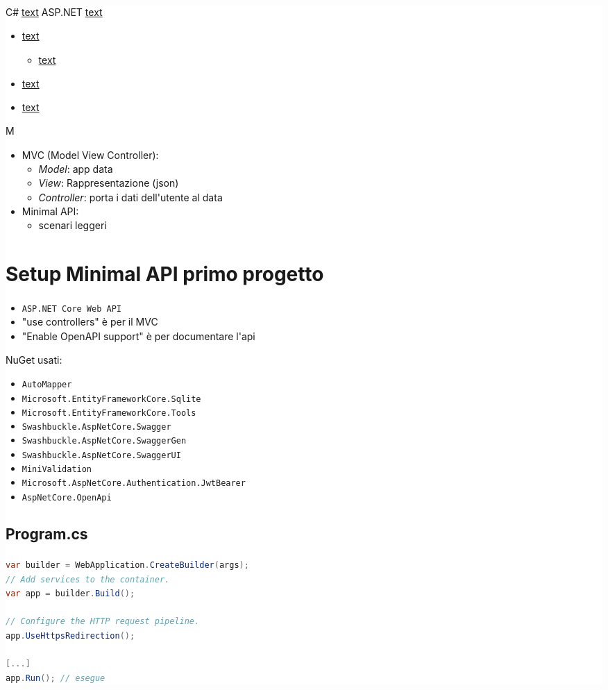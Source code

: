 C# 
[text](https://learn.microsoft.com/en-us/collections/yz26f8y64n7k07) 
ASP.NET 
[text](https://learn.microsoft.com/en-us/training/paths/aspnet-core-web-app/)

 - [text](https://app.pluralsight.com/library/courses/ef-core-8-fundamentals/table-of-contents)
     - [text](https://github.com/JulieLerman/EFCore8Fundamentals)

 - [text](https://app.pluralsight.com/library/courses/asp-dot-net-core-7-building-minimal-apis/table-of-contents)

 - [text](https://learn.microsoft.com/it-it/aspnet/core/tutorials/first-mvc-app/start-mvc?view=aspnetcore-9.0&tabs=visual-studio)


M
 - MVC (Model View Controller):
    - *Model*: app data
    - *View*: Rappresentazione (json)
    - *Controller*: porta i dati dell'utente al data
 - Minimal API:
    - scenari leggeri

# Setup Minimal API primo progetto
 - `ASP.NET Core Web API`
 - "use controllers" è per il MVC
 - "Enable OpenAPI support" è per documentare l'api

NuGet usati:
 - `AutoMapper`
 - `Microsoft.EntityFrameworkCore.Sqlite`
 - `Microsoft.EntityFrameworkCore.Tools`
 - `Swashbuckle.AspNetCore.Swagger`
 - `Swashbuckle.AspNetCore.SwaggerGen`
 - `Swashbuckle.AspNetCore.SwaggerUI`
 - `MiniValidation`
 - `Microsoft.AspNetCore.Authentication.JwtBearer`
 - `AspNetCore.OpenApi`

## Program.cs
```csharp
var builder = WebApplication.CreateBuilder(args);
// Add services to the container.
var app = builder.Build();

// Configure the HTTP request pipeline.
app.UseHttpsRedirection();

[...]
app.Run(); // esegue
```


